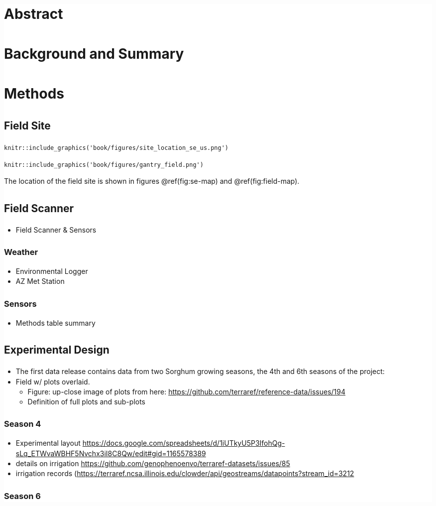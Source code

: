 # Abstract

# Background and Summary

# Methods

## Field Site

```{r se-map, include = TRUE, fig.margin = TRUE, fig.cap = "Location of the Maricopa Agricultural Center", out.width='100%'}
knitr::include_graphics('book/figures/site_location_se_us.png')
```

```{r field-map, include = TRUE, fig.margin = TRUE, fig.cap = "", out.width='100%'}
knitr::include_graphics('book/figures/gantry_field.png')
```


The location of the field site is shown in figures \@ref(fig:se-map) and \@ref(fig:field-map).



## Field Scanner


- Field Scanner & Sensors

### Weather 

- Environmental Logger
- AZ Met Station



### Sensors

- Methods table summary 

## Experimental Design

- The first data release contains data from two Sorghum growing seasons, the 4th and 6th seasons of the project:  
- Field w/ plots overlaid. 
  - Figure: up-close image of plots from here: https://github.com/terraref/reference-data/issues/194
  - Definition of full plots and sub-plots
  
### Season 4

* Experimental layout https://docs.google.com/spreadsheets/d/1iUTkyU5P3IfohQg-sLq_ETWvaWBHF5Nvchx3iI8C8Qw/edit#gid=1165578389
* details on irrigation https://github.com/genophenoenvo/terraref-datasets/issues/85
* irrigation records (https://terraref.ncsa.illinois.edu/clowder/api/geostreams/datapoints?stream_id=3212
### Season 6 
